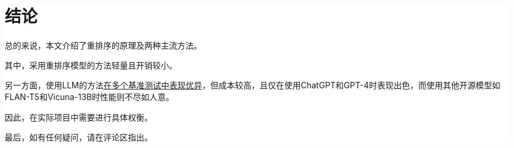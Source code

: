 
# 结论

总的来说，本文介绍了重排序的原理及两种主流方法。

其中，采用重排序模型的方法轻量且开销较小。

另一方面，使用LLM的方法[在多个基准测试中表现优异](https://arxiv.org/pdf/2304.09542.pdf)，但成本较高，且仅在使用ChatGPT和GPT-4时表现出色，而使用其他开源模型如FLAN-T5和Vicuna-13B时性能则不尽如人意。

因此，在实际项目中需要进行具体权衡。

最后，如有任何疑问，请在评论区指出。
